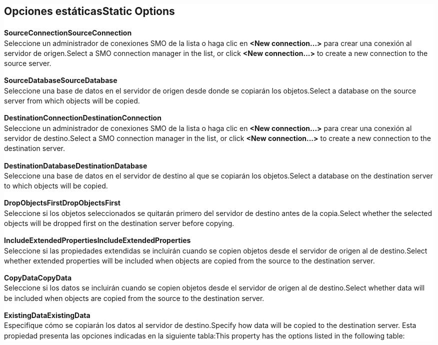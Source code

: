 ## <a name="static-options"></a><span data-ttu-id="47f4a-107">Opciones estáticas</span><span class="sxs-lookup"><span data-stu-id="47f4a-107">Static Options</span></span>  
 <span data-ttu-id="47f4a-108">**SourceConnection**</span><span class="sxs-lookup"><span data-stu-id="47f4a-108">**SourceConnection**</span></span>  
 <span data-ttu-id="47f4a-109">Seleccione un administrador de conexiones SMO de la lista o haga clic en **\<New connection...>** para crear una conexión al servidor de origen.</span><span class="sxs-lookup"><span data-stu-id="47f4a-109">Select a SMO connection manager in the list, or click **\<New connection...>** to create a new connection to the source server.</span></span>  
  
 <span data-ttu-id="47f4a-110">**SourceDatabase**</span><span class="sxs-lookup"><span data-stu-id="47f4a-110">**SourceDatabase**</span></span>  
 <span data-ttu-id="47f4a-111">Seleccione una base de datos en el servidor de origen desde donde se copiarán los objetos.</span><span class="sxs-lookup"><span data-stu-id="47f4a-111">Select a database on the source server from which objects will be copied.</span></span>  
  
 <span data-ttu-id="47f4a-112">**DestinationConnection**</span><span class="sxs-lookup"><span data-stu-id="47f4a-112">**DestinationConnection**</span></span>  
 <span data-ttu-id="47f4a-113">Seleccione un administrador de conexiones SMO de la lista o haga clic en **\<New connection...>** para crear una conexión al servidor de destino.</span><span class="sxs-lookup"><span data-stu-id="47f4a-113">Select a SMO connection manager in the list, or click **\<New connection...>** to create a new connection to the destination server.</span></span>  
  
 <span data-ttu-id="47f4a-114">**DestinationDatabase**</span><span class="sxs-lookup"><span data-stu-id="47f4a-114">**DestinationDatabase**</span></span>  
 <span data-ttu-id="47f4a-115">Seleccione una base de datos en el servidor de destino al que se copiarán los objetos.</span><span class="sxs-lookup"><span data-stu-id="47f4a-115">Select a database on the destination server to which objects will be copied.</span></span>  
  
 <span data-ttu-id="47f4a-116">**DropObjectsFirst**</span><span class="sxs-lookup"><span data-stu-id="47f4a-116">**DropObjectsFirst**</span></span>  
 <span data-ttu-id="47f4a-117">Seleccione si los objetos seleccionados se quitarán primero del servidor de destino antes de la copia.</span><span class="sxs-lookup"><span data-stu-id="47f4a-117">Select whether the selected objects will be dropped first on the destination server before copying.</span></span>  
  
 <span data-ttu-id="47f4a-118">**IncludeExtendedProperties**</span><span class="sxs-lookup"><span data-stu-id="47f4a-118">**IncludeExtendedProperties**</span></span>  
 <span data-ttu-id="47f4a-119">Seleccione si las propiedades extendidas se incluirán cuando se copien objetos desde el servidor de origen al de destino.</span><span class="sxs-lookup"><span data-stu-id="47f4a-119">Select whether extended properties will be included when objects are copied from the source to the destination server.</span></span>  
  
 <span data-ttu-id="47f4a-120">**CopyData**</span><span class="sxs-lookup"><span data-stu-id="47f4a-120">**CopyData**</span></span>  
 <span data-ttu-id="47f4a-121">Seleccione si los datos se incluirán cuando se copien objetos desde el servidor de origen al de destino.</span><span class="sxs-lookup"><span data-stu-id="47f4a-121">Select whether data will be included when objects are copied from the source to the destination server.</span></span>  
  
 <span data-ttu-id="47f4a-122">**ExistingData**</span><span class="sxs-lookup"><span data-stu-id="47f4a-122">**ExistingData**</span></span>  
 <span data-ttu-id="47f4a-123">Especifique cómo se copiarán los datos al servidor de destino.</span><span class="sxs-lookup"><span data-stu-id="47f4a-123">Specify how data will be copied to the destination server.</span></span> <span data-ttu-id="47f4a-124">Esta propiedad presenta las opciones indicadas en la siguiente tabla:</span><span class="sxs-lookup"><span data-stu-id="47f4a-124">This property has the options listed in the following table:</span></span>  
  